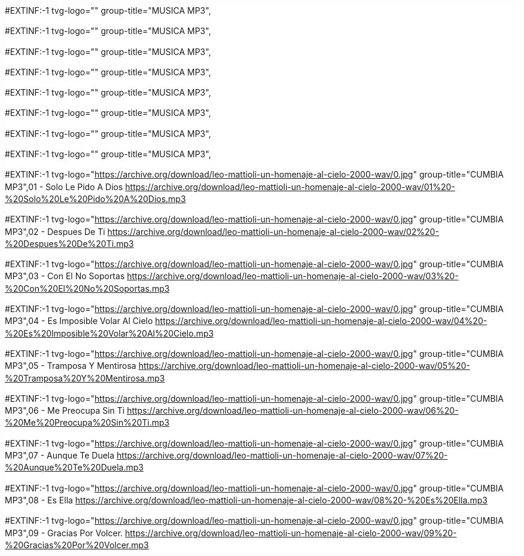 #EXTINF:-1 tvg-logo="" group-title="MUSICA MP3",

#EXTINF:-1 tvg-logo="" group-title="MUSICA MP3",

#EXTINF:-1 tvg-logo="" group-title="MUSICA MP3",

#EXTINF:-1 tvg-logo="" group-title="MUSICA MP3",

#EXTINF:-1 tvg-logo="" group-title="MUSICA MP3",

#EXTINF:-1 tvg-logo="" group-title="MUSICA MP3",

#EXTINF:-1 tvg-logo="" group-title="MUSICA MP3",

#EXTINF:-1 tvg-logo="" group-title="MUSICA MP3",


#EXTINF:-1 tvg-logo="https://archive.org/download/leo-mattioli-un-homenaje-al-cielo-2000-wav/0.jpg" group-title="CUMBIA MP3",01 - Solo Le Pido A Dios
https://archive.org/download/leo-mattioli-un-homenaje-al-cielo-2000-wav/01%20-%20Solo%20Le%20Pido%20A%20Dios.mp3

#EXTINF:-1 tvg-logo="https://archive.org/download/leo-mattioli-un-homenaje-al-cielo-2000-wav/0.jpg" group-title="CUMBIA MP3",02 - Despues De Ti
https://archive.org/download/leo-mattioli-un-homenaje-al-cielo-2000-wav/02%20-%20Despues%20De%20Ti.mp3

#EXTINF:-1 tvg-logo="https://archive.org/download/leo-mattioli-un-homenaje-al-cielo-2000-wav/0.jpg" group-title="CUMBIA MP3",03 - Con El No Soportas
https://archive.org/download/leo-mattioli-un-homenaje-al-cielo-2000-wav/03%20-%20Con%20El%20No%20Soportas.mp3

#EXTINF:-1 tvg-logo="https://archive.org/download/leo-mattioli-un-homenaje-al-cielo-2000-wav/0.jpg" group-title="CUMBIA MP3",04 - Es Imposible Volar Al Cielo
https://archive.org/download/leo-mattioli-un-homenaje-al-cielo-2000-wav/04%20-%20Es%20Imposible%20Volar%20Al%20Cielo.mp3

#EXTINF:-1 tvg-logo="https://archive.org/download/leo-mattioli-un-homenaje-al-cielo-2000-wav/0.jpg" group-title="CUMBIA MP3",05 - Tramposa Y Mentirosa
https://archive.org/download/leo-mattioli-un-homenaje-al-cielo-2000-wav/05%20-%20Tramposa%20Y%20Mentirosa.mp3

#EXTINF:-1 tvg-logo="https://archive.org/download/leo-mattioli-un-homenaje-al-cielo-2000-wav/0.jpg" group-title="CUMBIA MP3",06 - Me Preocupa Sin Ti
https://archive.org/download/leo-mattioli-un-homenaje-al-cielo-2000-wav/06%20-%20Me%20Preocupa%20Sin%20Ti.mp3

#EXTINF:-1 tvg-logo="https://archive.org/download/leo-mattioli-un-homenaje-al-cielo-2000-wav/0.jpg" group-title="CUMBIA MP3",07 - Aunque Te Duela
https://archive.org/download/leo-mattioli-un-homenaje-al-cielo-2000-wav/07%20-%20Aunque%20Te%20Duela.mp3

#EXTINF:-1 tvg-logo="https://archive.org/download/leo-mattioli-un-homenaje-al-cielo-2000-wav/0.jpg" group-title="CUMBIA MP3",08 - Es Ella
https://archive.org/download/leo-mattioli-un-homenaje-al-cielo-2000-wav/08%20-%20Es%20Ella.mp3

#EXTINF:-1 tvg-logo="https://archive.org/download/leo-mattioli-un-homenaje-al-cielo-2000-wav/0.jpg" group-title="CUMBIA MP3",09 - Gracias Por Volcer.
https://archive.org/download/leo-mattioli-un-homenaje-al-cielo-2000-wav/09%20-%20Gracias%20Por%20Volcer.mp3
